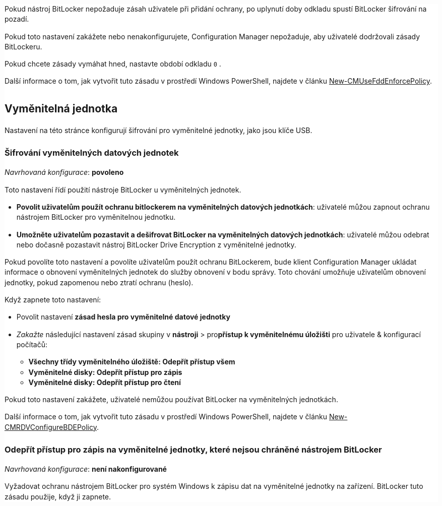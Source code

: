 Pokud nástroj BitLocker nepožaduje zásah uživatele při přidání ochrany, po uplynutí doby odkladu spustí BitLocker šifrování na pozadí.

Pokud toto nastavení zakážete nebo nenakonfigurujete, Configuration Manager nepožaduje, aby uživatelé dodržovali zásady BitLockeru.

Pokud chcete zásady vymáhat hned, nastavte období odkladu `0` .

Další informace o tom, jak vytvořit tuto zásadu v prostředí Windows PowerShell, najdete v článku [New-CMUseFddEnforcePolicy](/powershell/module/configurationmanager/new-cmusefddenforcepolicy?view=sccm-ps).

## <a name="removable-drive"></a>Vyměnitelná jednotka

Nastavení na této stránce konfigurují šifrování pro vyměnitelné jednotky, jako jsou klíče USB.

### <a name="removable-data-drive-encryption"></a>Šifrování vyměnitelných datových jednotek

*Navrhovaná konfigurace*: **povoleno**

Toto nastavení řídí použití nástroje BitLocker u vyměnitelných jednotek.

- **Povolit uživatelům použít ochranu bitlockerem na vyměnitelných datových jednotkách**: uživatelé můžou zapnout ochranu nástrojem BitLocker pro vyměnitelnou jednotku.

- **Umožněte uživatelům pozastavit a dešifrovat BitLocker na vyměnitelných datových jednotkách**: uživatelé můžou odebrat nebo dočasně pozastavit nástroj BitLocker Drive Encryption z vyměnitelné jednotky.

Pokud povolíte toto nastavení a povolíte uživatelům použít ochranu BitLockerem, bude klient Configuration Manager ukládat informace o obnovení vyměnitelných jednotek do služby obnovení v bodu správy. Toto chování umožňuje uživatelům obnovení jednotky, pokud zapomenou nebo ztratí ochranu (heslo).

Když zapnete toto nastavení:

- Povolit nastavení **zásad hesla pro vyměnitelné datové jednotky**

- *Zakažte* následující nastavení zásad skupiny v **nástroji**  >  pro**přístup k vyměnitelnému úložišti** pro uživatele & konfigurací počítačů:

  - **Všechny třídy vyměnitelného úložiště: Odepřít přístup všem**
  - **Vyměnitelné disky: Odepřít přístup pro zápis**
  - **Vyměnitelné disky: Odepřít přístup pro čtení**

Pokud toto nastavení zakážete, uživatelé nemůžou používat BitLocker na vyměnitelných jednotkách.

Další informace o tom, jak vytvořit tuto zásadu v prostředí Windows PowerShell, najdete v článku [New-CMRDVConfigureBDEPolicy](/powershell/module/configurationmanager/new-cmrdvconfigurebdepolicy?view=sccm-ps).

### <a name="deny-write-access-to-removable-drives-not-protected-by-bitlocker"></a>Odepřít přístup pro zápis na vyměnitelné jednotky, které nejsou chráněné nástrojem BitLocker

*Navrhovaná konfigurace*: **není nakonfigurované**

Vyžadovat ochranu nástrojem BitLocker pro systém Windows k zápisu dat na vyměnitelné jednotky na zařízení. BitLocker tuto zásadu použije, když ji zapnete.
